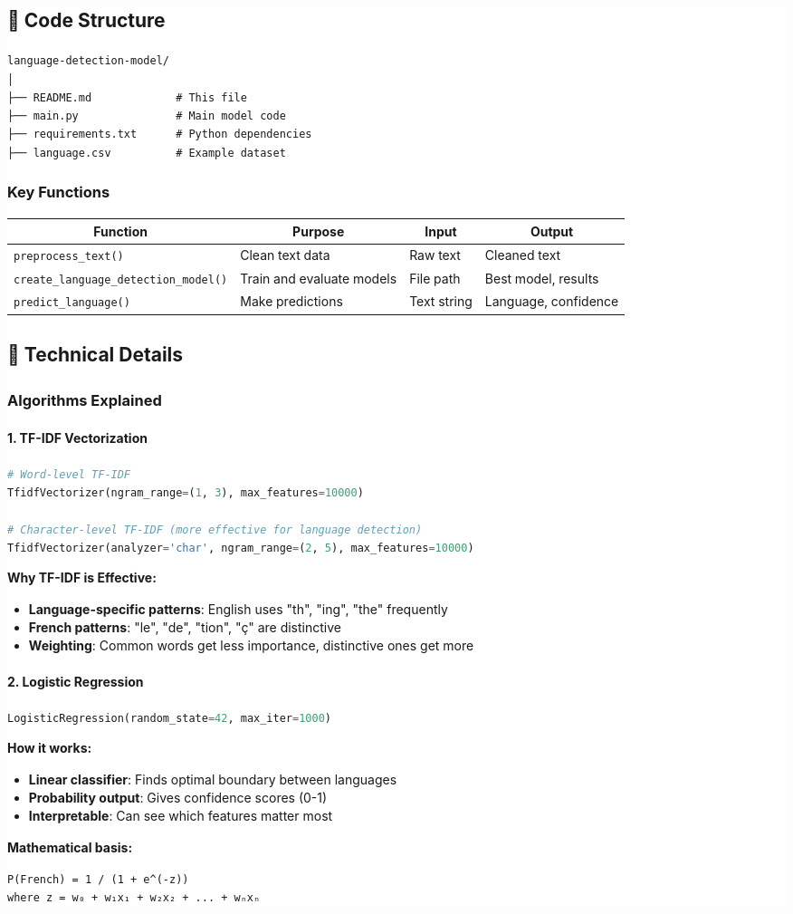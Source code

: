 ## 📁 Code Structure

```
language-detection-model/
│
├── README.md             # This file
├── main.py               # Main model code
├── requirements.txt      # Python dependencies
├── language.csv          # Example dataset

```

### Key Functions

| Function | Purpose | Input | Output |
|----------|---------|-------|--------|
| `preprocess_text()` | Clean text data | Raw text | Cleaned text |
| `create_language_detection_model()` | Train and evaluate models | File path | Best model, results |
| `predict_language()` | Make predictions | Text string | Language, confidence |

## 🔬 Technical Details

### Algorithms Explained

#### 1. **TF-IDF Vectorization**
```python
# Word-level TF-IDF
TfidfVectorizer(ngram_range=(1, 3), max_features=10000)

# Character-level TF-IDF (more effective for language detection)
TfidfVectorizer(analyzer='char', ngram_range=(2, 5), max_features=10000)
```

**Why TF-IDF is Effective:**
- **Language-specific patterns**: English uses "th", "ing", "the" frequently
- **French patterns**: "le", "de", "tion", "ç" are distinctive
- **Weighting**: Common words get less importance, distinctive ones get more

#### 2. **Logistic Regression**
```python
LogisticRegression(random_state=42, max_iter=1000)
```

**How it works:**
- **Linear classifier**: Finds optimal boundary between languages
- **Probability output**: Gives confidence scores (0-1)
- **Interpretable**: Can see which features matter most

**Mathematical basis:**
```
P(French) = 1 / (1 + e^(-z))
where z = w₀ + w₁x₁ + w₂x₂ + ... + wₙxₙ
```
